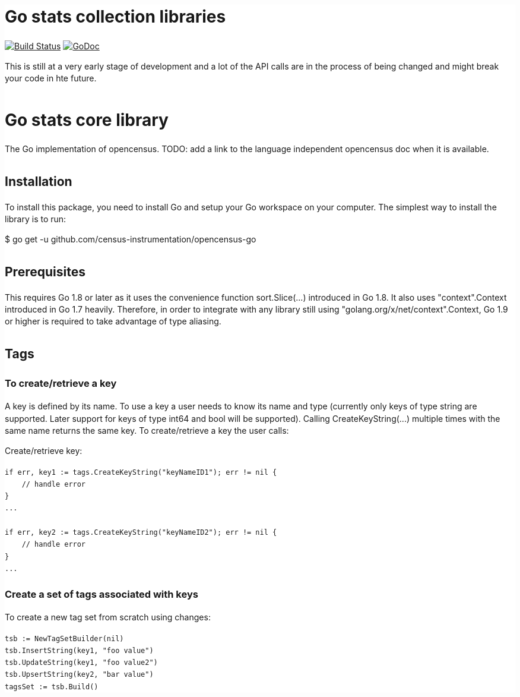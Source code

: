 # Go stats collection libraries

[![Build Status][travis-image]][travis-url] [![GoDoc][godoc-image]][godoc-url]

This is still at a very early stage of development and a lot of the API calls
are in the process of being changed and might break your code in hte future.

[travis-image]: https://travis-ci.org/census-instrumentation/opencensus-go.svg?branch=master
[travis-url]: https://travis-ci.org/census-instrumentation/opencensus-go
[godoc-image]: https://godoc.org/github.com/census-instrumentation/opencensus-go?status.svg
[godoc-url]: https://godoc.org/github.com/census-instrumentation/opencensus-go

# Go stats core library
The Go implementation of opencensus.
TODO: add a link to the language independent opencensus doc when it is available.

## Installation
To install this package, you need to install Go and setup your Go workspace on your computer. The simplest way to install the library is to run:

$ go get -u github.com/census-instrumentation/opencensus-go

## Prerequisites
This requires Go 1.8 or later as it uses the convenience function sort.Slice(...) introduced in Go 1.8.
It also uses "context".Context introduced in Go 1.7 heavily. Therefore, in order to integrate with any library still using "golang.org/x/net/context".Context, Go 1.9 or higher is required to take advantage of type aliasing. 

## Tags

### To create/retrieve a key
A key is defined by its name. To use a key a user needs to know its name and type (currently only keys of type string are supported. Later support for keys of type int64 and bool will be supported). Calling CreateKeyString(...) multiple times with the same name returns the same key.
To create/retrieve a key the user calls:

Create/retrieve key:

    if err, key1 := tags.CreateKeyString("keyNameID1"); err != nil {
        // handle error
    }
    ...

    if err, key2 := tags.CreateKeyString("keyNameID2"); err != nil {
        // handle error
    }
    ...

### Create a set of tags associated with keys
To create a new tag set from scratch using changes:

    tsb := NewTagSetBuilder(nil)
    tsb.InsertString(key1, "foo value")
    tsb.UpdateString(key1, "foo value2")
    tsb.UpsertString(key2, "bar value")
    tagsSet := tsb.Build()

